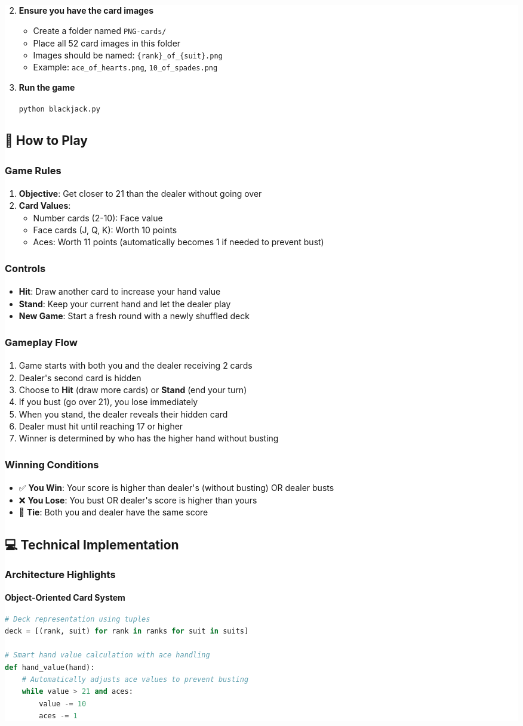 2. **Ensure you have the card images**
   - Create a folder named `PNG-cards/`
   - Place all 52 card images in this folder
   - Images should be named: `{rank}_of_{suit}.png`
   - Example: `ace_of_hearts.png`, `10_of_spades.png`

3. **Run the game**
   ```bash
   python blackjack.py
   ```

## 🎲 How to Play

### Game Rules
1. **Objective**: Get closer to 21 than the dealer without going over
2. **Card Values**:
   - Number cards (2-10): Face value
   - Face cards (J, Q, K): Worth 10 points
   - Aces: Worth 11 points (automatically becomes 1 if needed to prevent bust)

### Controls
- **Hit**: Draw another card to increase your hand value
- **Stand**: Keep your current hand and let the dealer play
- **New Game**: Start a fresh round with a newly shuffled deck

### Gameplay Flow
1. Game starts with both you and the dealer receiving 2 cards
2. Dealer's second card is hidden
3. Choose to **Hit** (draw more cards) or **Stand** (end your turn)
4. If you bust (go over 21), you lose immediately
5. When you stand, the dealer reveals their hidden card
6. Dealer must hit until reaching 17 or higher
7. Winner is determined by who has the higher hand without busting

### Winning Conditions
- ✅ **You Win**: Your score is higher than dealer's (without busting) OR dealer busts
- ❌ **You Lose**: You bust OR dealer's score is higher than yours
- 🤝 **Tie**: Both you and dealer have the same score

## 💻 Technical Implementation

### Architecture Highlights

**Object-Oriented Card System**
```python
# Deck representation using tuples
deck = [(rank, suit) for rank in ranks for suit in suits]

# Smart hand value calculation with ace handling
def hand_value(hand):
    # Automatically adjusts ace values to prevent busting
    while value > 21 and aces:
        value -= 10
        aces -= 1
```
